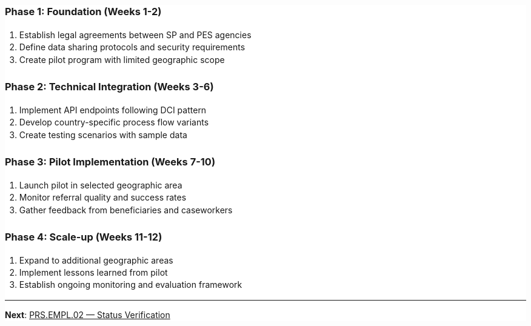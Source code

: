 ### **Phase 1: Foundation** (Weeks 1-2)
1. Establish legal agreements between SP and PES agencies
2. Define data sharing protocols and security requirements
3. Create pilot program with limited geographic scope

### **Phase 2: Technical Integration** (Weeks 3-6)
1. Implement API endpoints following DCI pattern
2. Develop country-specific process flow variants
3. Create testing scenarios with sample data

### **Phase 3: Pilot Implementation** (Weeks 7-10)
1. Launch pilot in selected geographic area
2. Monitor referral quality and success rates
3. Gather feedback from beneficiaries and caseworkers

### **Phase 4: Scale-up** (Weeks 11-12)
1. Expand to additional geographic areas
2. Implement lessons learned from pilot
3. Establish ongoing monitoring and evaluation framework

---

**Next**: [PRS.EMPL.02 — Status Verification](./prs-empl-02-status-verification.md)